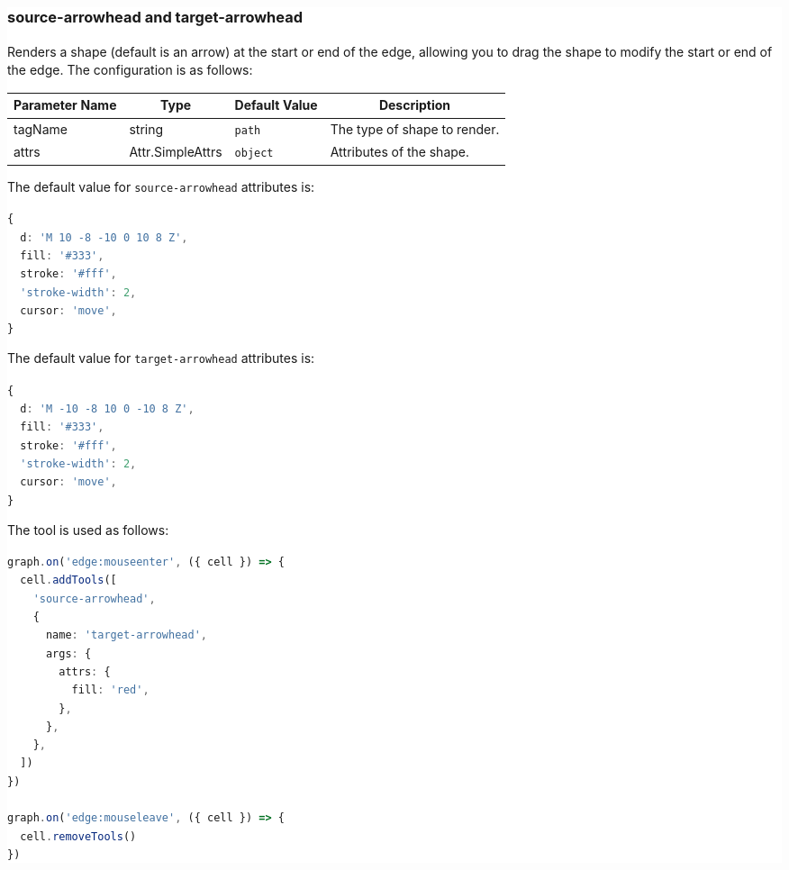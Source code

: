<code id="api-edge-tool-button-remove" src="@/src/api/edge-tool/button-remove/index.tsx"></code>

### source-arrowhead and target-arrowhead

Renders a shape (default is an arrow) at the start or end of the edge, allowing you to drag the shape to modify the start or end of the edge. The configuration is as follows:

| Parameter Name | Type             | Default Value | Description                |
|----------------|------------------|---------------|----------------------------|
| tagName        | string           | `path`        | The type of shape to render. |
| attrs          | Attr.SimpleAttrs | `object`      | Attributes of the shape.    |

The default value for `source-arrowhead` attributes is:

```ts
{
  d: 'M 10 -8 -10 0 10 8 Z',
  fill: '#333',
  stroke: '#fff',
  'stroke-width': 2,
  cursor: 'move',
}
```

The default value for `target-arrowhead` attributes is:

```ts
{
  d: 'M -10 -8 10 0 -10 8 Z',
  fill: '#333',
  stroke: '#fff',
  'stroke-width': 2,
  cursor: 'move',
}
```

The tool is used as follows:

```ts
graph.on('edge:mouseenter', ({ cell }) => {
  cell.addTools([
    'source-arrowhead',
    {
      name: 'target-arrowhead',
      args: {
        attrs: {
          fill: 'red',
        },
      },
    },
  ])
})

graph.on('edge:mouseleave', ({ cell }) => {
  cell.removeTools()
})
```
